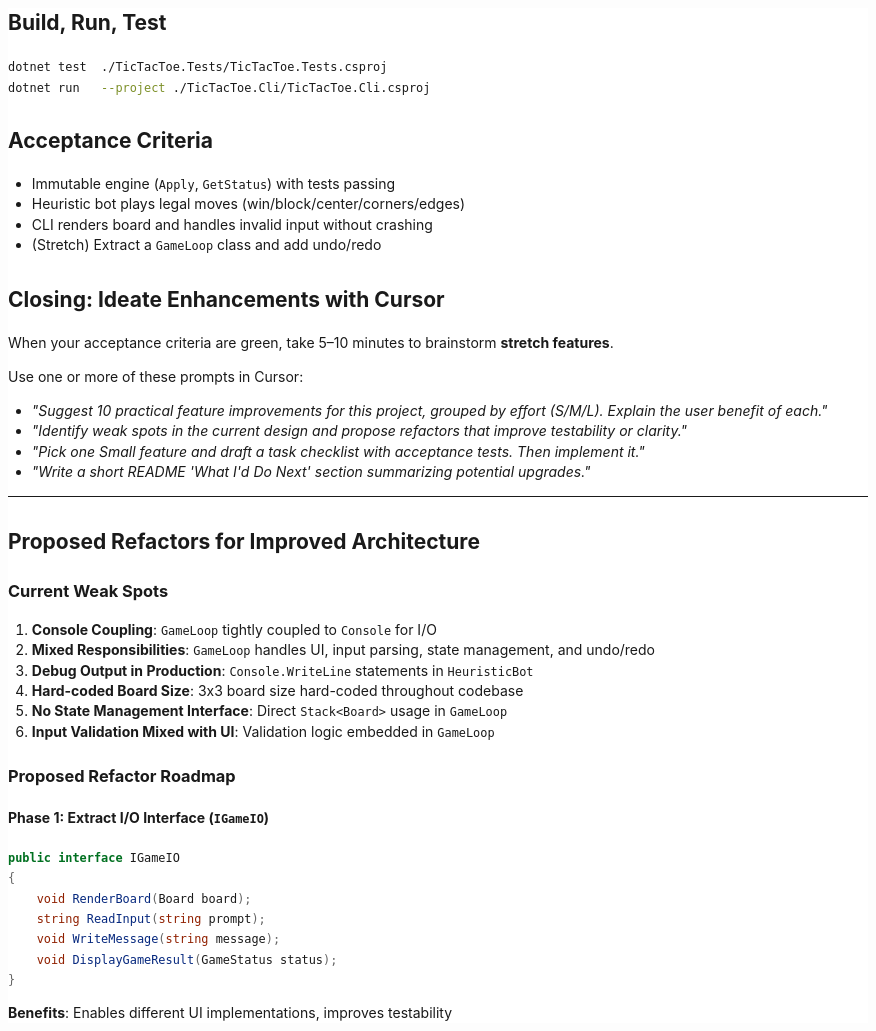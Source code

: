 ## Build, Run, Test
```bash
dotnet test  ./TicTacToe.Tests/TicTacToe.Tests.csproj
dotnet run   --project ./TicTacToe.Cli/TicTacToe.Cli.csproj
```

## Acceptance Criteria
- Immutable engine (`Apply`, `GetStatus`) with tests passing
- Heuristic bot plays legal moves (win/block/center/corners/edges)
- CLI renders board and handles invalid input without crashing
- (Stretch) Extract a `GameLoop` class and add undo/redo

## Closing: Ideate Enhancements with Cursor
When your acceptance criteria are green, take 5–10 minutes to brainstorm **stretch features**.

Use one or more of these prompts in Cursor:
- *"Suggest 10 practical feature improvements for this project, grouped by effort (S/M/L). Explain the user benefit of each."*
- *"Identify weak spots in the current design and propose refactors that improve testability or clarity."*
- *"Pick one Small feature and draft a task checklist with acceptance tests. Then implement it."*
- *"Write a short README 'What I'd Do Next' section summarizing potential upgrades."*

---

## Proposed Refactors for Improved Architecture

### Current Weak Spots

1. **Console Coupling**: `GameLoop` tightly coupled to `Console` for I/O
2. **Mixed Responsibilities**: `GameLoop` handles UI, input parsing, state management, and undo/redo
3. **Debug Output in Production**: `Console.WriteLine` statements in `HeuristicBot`
4. **Hard-coded Board Size**: 3x3 board size hard-coded throughout codebase
5. **No State Management Interface**: Direct `Stack<Board>` usage in `GameLoop`
6. **Input Validation Mixed with UI**: Validation logic embedded in `GameLoop`

### Proposed Refactor Roadmap

#### Phase 1: Extract I/O Interface (`IGameIO`)
```csharp
public interface IGameIO
{
    void RenderBoard(Board board);
    string ReadInput(string prompt);
    void WriteMessage(string message);
    void DisplayGameResult(GameStatus status);
}
```
**Benefits**: Enables different UI implementations, improves testability
